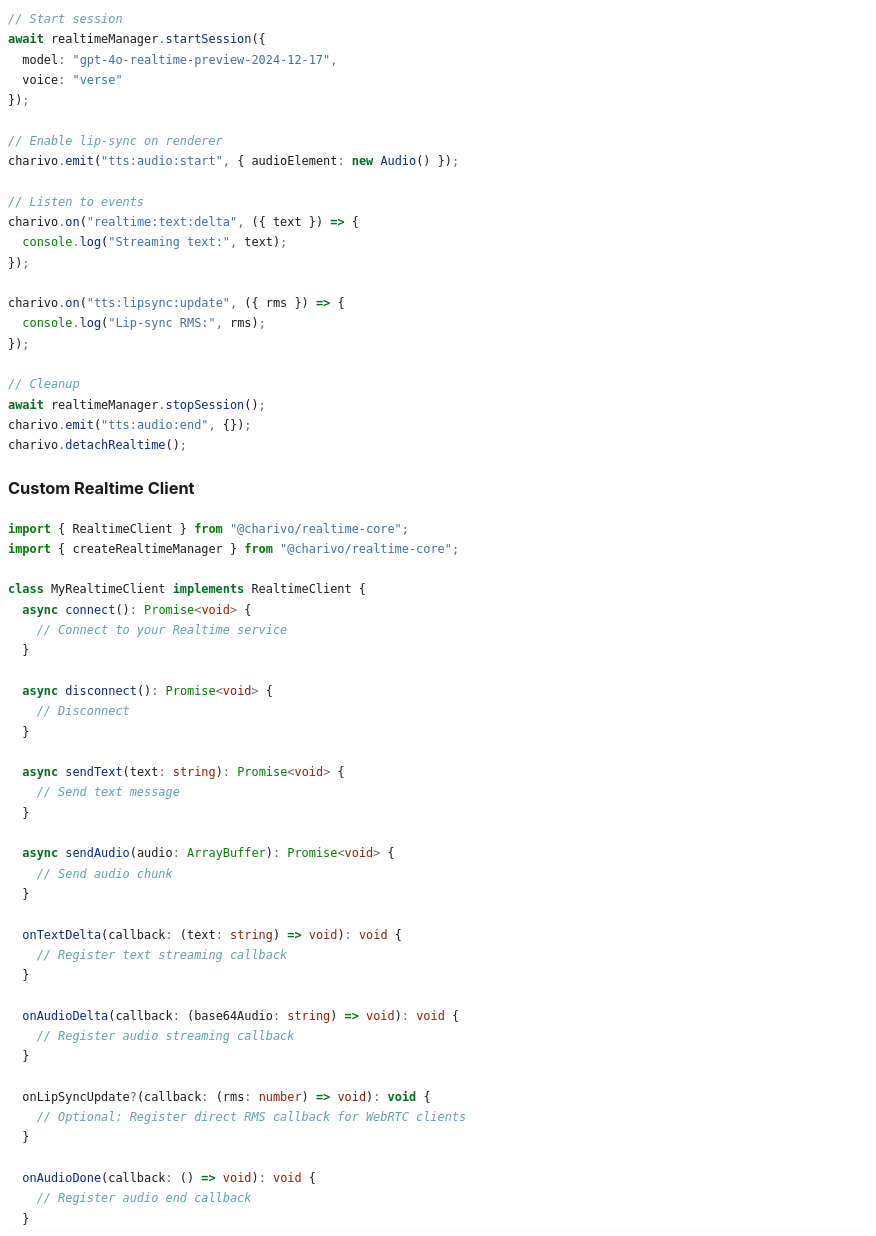 ```typescript
// Start session
await realtimeManager.startSession({
  model: "gpt-4o-realtime-preview-2024-12-17",
  voice: "verse"
});

// Enable lip-sync on renderer
charivo.emit("tts:audio:start", { audioElement: new Audio() });

// Listen to events
charivo.on("realtime:text:delta", ({ text }) => {
  console.log("Streaming text:", text);
});

charivo.on("tts:lipsync:update", ({ rms }) => {
  console.log("Lip-sync RMS:", rms);
});

// Cleanup
await realtimeManager.stopSession();
charivo.emit("tts:audio:end", {});
charivo.detachRealtime();
```

### Custom Realtime Client

```typescript
import { RealtimeClient } from "@charivo/realtime-core";
import { createRealtimeManager } from "@charivo/realtime-core";

class MyRealtimeClient implements RealtimeClient {
  async connect(): Promise<void> {
    // Connect to your Realtime service
  }

  async disconnect(): Promise<void> {
    // Disconnect
  }

  async sendText(text: string): Promise<void> {
    // Send text message
  }

  async sendAudio(audio: ArrayBuffer): Promise<void> {
    // Send audio chunk
  }

  onTextDelta(callback: (text: string) => void): void {
    // Register text streaming callback
  }

  onAudioDelta(callback: (base64Audio: string) => void): void {
    // Register audio streaming callback
  }

  onLipSyncUpdate?(callback: (rms: number) => void): void {
    // Optional: Register direct RMS callback for WebRTC clients
  }

  onAudioDone(callback: () => void): void {
    // Register audio end callback
  }

```